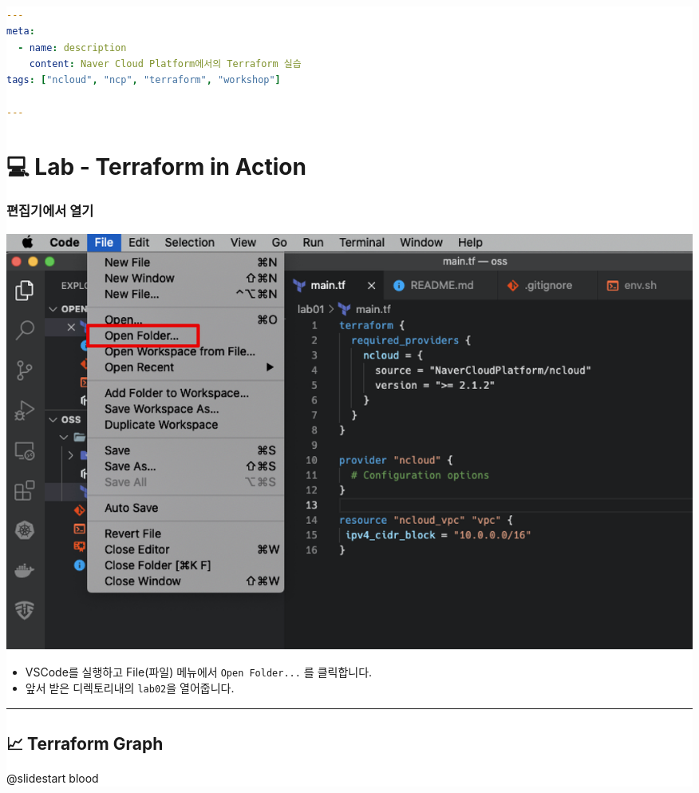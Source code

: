 ```yaml
---
meta:
  - name: description
    content: Naver Cloud Platform에서의 Terraform 실습
tags: ["ncloud", "ncp", "terraform", "workshop"]

---
```


# :computer: Lab - Terraform in Action

### 편집기에서 열기

![](./image/lab1-02.png)

- VSCode를 실행하고 File(파일) 메뉴에서 `Open Folder...` 를 클릭합니다.
- 앞서 받은 디렉토리내의 `lab02`을 열어줍니다.

---

## 📈 Terraform Graph

@slidestart blood
